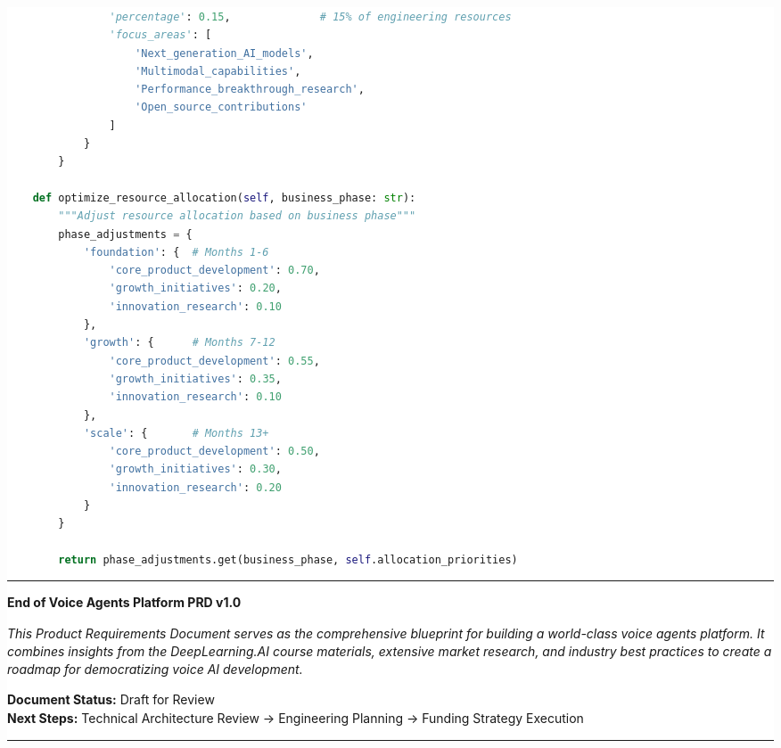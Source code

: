 ```python
                'percentage': 0.15,              # 15% of engineering resources
                'focus_areas': [
                    'Next_generation_AI_models',
                    'Multimodal_capabilities',
                    'Performance_breakthrough_research',
                    'Open_source_contributions'
                ]
            }
        }
    
    def optimize_resource_allocation(self, business_phase: str):
        """Adjust resource allocation based on business phase"""
        phase_adjustments = {
            'foundation': {  # Months 1-6
                'core_product_development': 0.70,
                'growth_initiatives': 0.20,
                'innovation_research': 0.10
            },
            'growth': {      # Months 7-12
                'core_product_development': 0.55,
                'growth_initiatives': 0.35,
                'innovation_research': 0.10
            },
            'scale': {       # Months 13+
                'core_product_development': 0.50,
                'growth_initiatives': 0.30,
                'innovation_research': 0.20
            }
        }
        
        return phase_adjustments.get(business_phase, self.allocation_priorities)
```

---

**End of Voice Agents Platform PRD v1.0**

*This Product Requirements Document serves as the comprehensive blueprint for building a world-class voice agents platform. It combines insights from the DeepLearning.AI course materials, extensive market research, and industry best practices to create a roadmap for democratizing voice AI development.*

**Document Status:** Draft for Review  
**Next Steps:** Technical Architecture Review → Engineering Planning → Funding Strategy Execution

---
